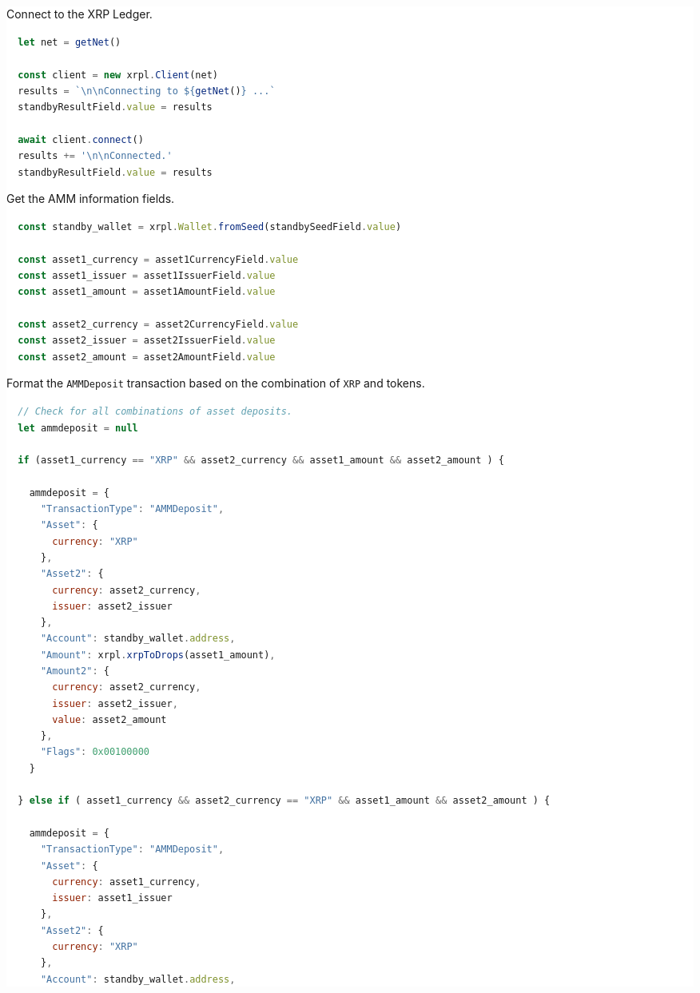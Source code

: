 Connect to the XRP Ledger.

```javascript
  let net = getNet()

  const client = new xrpl.Client(net)
  results = `\n\nConnecting to ${getNet()} ...`
  standbyResultField.value = results

  await client.connect()
  results += '\n\nConnected.'
  standbyResultField.value = results
```

Get the AMM information fields.

```javascript
  const standby_wallet = xrpl.Wallet.fromSeed(standbySeedField.value)

  const asset1_currency = asset1CurrencyField.value
  const asset1_issuer = asset1IssuerField.value
  const asset1_amount = asset1AmountField.value

  const asset2_currency = asset2CurrencyField.value
  const asset2_issuer = asset2IssuerField.value
  const asset2_amount = asset2AmountField.value
```

Format the `AMMDeposit` transaction based on the combination of `XRP` and tokens.

```javascript
  // Check for all combinations of asset deposits.
  let ammdeposit = null

  if (asset1_currency == "XRP" && asset2_currency && asset1_amount && asset2_amount ) {
    
    ammdeposit = {
      "TransactionType": "AMMDeposit",
      "Asset": {
        currency: "XRP"
      },
      "Asset2": {
        currency: asset2_currency,
        issuer: asset2_issuer
      },
      "Account": standby_wallet.address,
      "Amount": xrpl.xrpToDrops(asset1_amount),
      "Amount2": {
        currency: asset2_currency,
        issuer: asset2_issuer,
        value: asset2_amount
      },
      "Flags": 0x00100000
    }

  } else if ( asset1_currency && asset2_currency == "XRP" && asset1_amount && asset2_amount ) {

    ammdeposit = {
      "TransactionType": "AMMDeposit",
      "Asset": {
        currency: asset1_currency,
        issuer: asset1_issuer
      },
      "Asset2": {
        currency: "XRP"
      },
      "Account": standby_wallet.address,
```